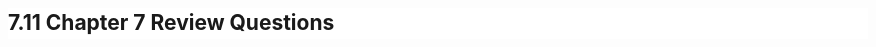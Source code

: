 ## 7.11 Chapter 7 Review Questions

<iframe data-type="learnosity" id="Ch7_Practice_Quiz"  src="https://coursekata.org/learnosity/preview/Ch7_Practice_Quiz" width="100%" height="10220"></iframe>
